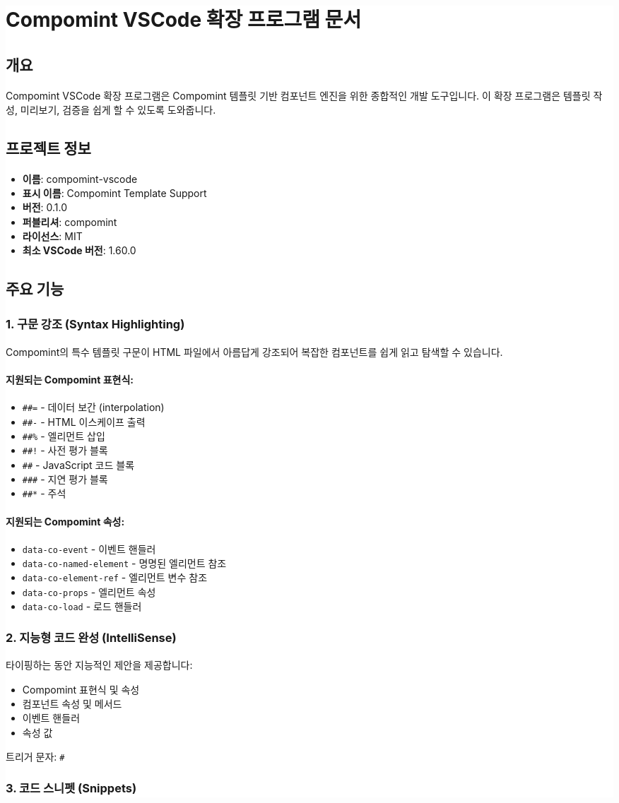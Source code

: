 # Compomint VSCode 확장 프로그램 문서

## 개요

Compomint VSCode 확장 프로그램은 Compomint 템플릿 기반 컴포넌트 엔진을 위한 종합적인 개발 도구입니다. 이 확장 프로그램은 템플릿 작성, 미리보기, 검증을 쉽게 할 수 있도록 도와줍니다.

## 프로젝트 정보

- **이름**: compomint-vscode
- **표시 이름**: Compomint Template Support
- **버전**: 0.1.0
- **퍼블리셔**: compomint
- **라이선스**: MIT
- **최소 VSCode 버전**: 1.60.0

## 주요 기능

### 1. 구문 강조 (Syntax Highlighting)

Compomint의 특수 템플릿 구문이 HTML 파일에서 아름답게 강조되어 복잡한 컴포넌트를 쉽게 읽고 탐색할 수 있습니다.

#### 지원되는 Compomint 표현식:
- `##=` - 데이터 보간 (interpolation)
- `##-` - HTML 이스케이프 출력
- `##%` - 엘리먼트 삽입
- `##!` - 사전 평가 블록
- `##` - JavaScript 코드 블록
- `###` - 지연 평가 블록
- `##*` - 주석

#### 지원되는 Compomint 속성:
- `data-co-event` - 이벤트 핸들러
- `data-co-named-element` - 명명된 엘리먼트 참조
- `data-co-element-ref` - 엘리먼트 변수 참조
- `data-co-props` - 엘리먼트 속성
- `data-co-load` - 로드 핸들러

### 2. 지능형 코드 완성 (IntelliSense)

타이핑하는 동안 지능적인 제안을 제공합니다:

- Compomint 표현식 및 속성
- 컴포넌트 속성 및 메서드
- 이벤트 핸들러
- 속성 값

트리거 문자: `#`

### 3. 코드 스니펫 (Snippets)
